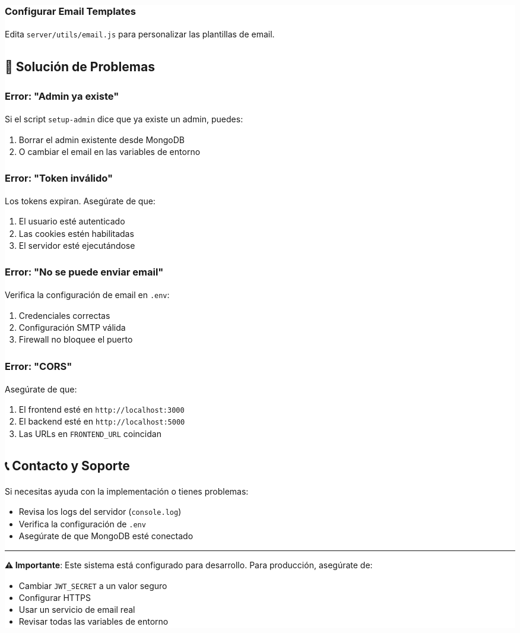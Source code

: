 ### Configurar Email Templates
Edita `server/utils/email.js` para personalizar las plantillas de email.

## 🐛 Solución de Problemas

### Error: "Admin ya existe"
Si el script `setup-admin` dice que ya existe un admin, puedes:
1. Borrar el admin existente desde MongoDB
2. O cambiar el email en las variables de entorno

### Error: "Token inválido"
Los tokens expiran. Asegúrate de que:
1. El usuario esté autenticado
2. Las cookies estén habilitadas
3. El servidor esté ejecutándose

### Error: "No se puede enviar email"
Verifica la configuración de email en `.env`:
1. Credenciales correctas
2. Configuración SMTP válida
3. Firewall no bloquee el puerto

### Error: "CORS"
Asegúrate de que:
1. El frontend esté en `http://localhost:3000`
2. El backend esté en `http://localhost:5000`
3. Las URLs en `FRONTEND_URL` coincidan

## 📞 Contacto y Soporte

Si necesitas ayuda con la implementación o tienes problemas:
- Revisa los logs del servidor (`console.log`)
- Verifica la configuración de `.env`
- Asegúrate de que MongoDB esté conectado

---

**⚠️ Importante**: Este sistema está configurado para desarrollo. Para producción, asegúrate de:
- Cambiar `JWT_SECRET` a un valor seguro
- Configurar HTTPS
- Usar un servicio de email real
- Revisar todas las variables de entorno